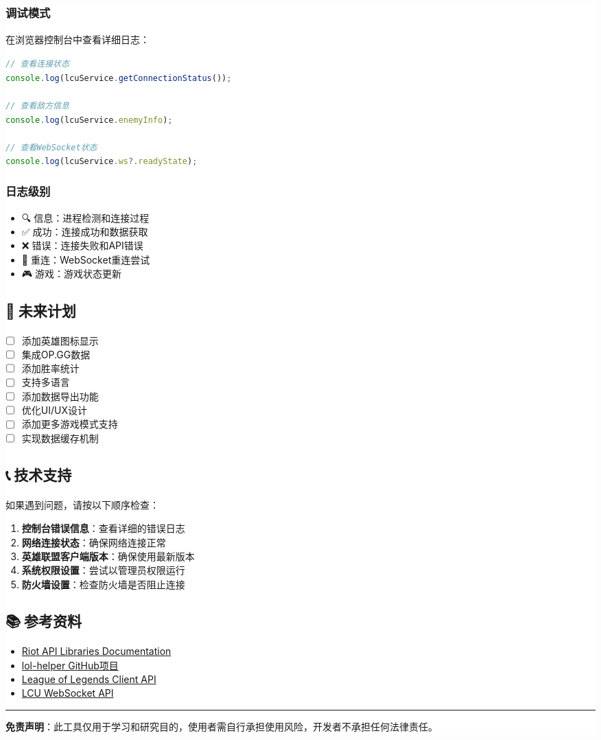 ### 调试模式
在浏览器控制台中查看详细日志：
```javascript
// 查看连接状态
console.log(lcuService.getConnectionStatus());

// 查看敌方信息
console.log(lcuService.enemyInfo);

// 查看WebSocket状态
console.log(lcuService.ws?.readyState);
```

### 日志级别
- 🔍 信息：进程检测和连接过程
- ✅ 成功：连接成功和数据获取
- ❌ 错误：连接失败和API错误
- 🔄 重连：WebSocket重连尝试
- 🎮 游戏：游戏状态更新

## 🔮 未来计划

- [ ] 添加英雄图标显示
- [ ] 集成OP.GG数据
- [ ] 添加胜率统计
- [ ] 支持多语言
- [ ] 添加数据导出功能
- [ ] 优化UI/UX设计
- [ ] 添加更多游戏模式支持
- [ ] 实现数据缓存机制

## 📞 技术支持

如果遇到问题，请按以下顺序检查：

1. **控制台错误信息**：查看详细的错误日志
2. **网络连接状态**：确保网络连接正常
3. **英雄联盟客户端版本**：确保使用最新版本
4. **系统权限设置**：尝试以管理员权限运行
5. **防火墙设置**：检查防火墙是否阻止连接

## 📚 参考资料

- [Riot API Libraries Documentation](https://riot-api-libraries.readthedocs.io/en/latest/)
- [lol-helper GitHub项目](https://github.com/za123/lol-helper)
- [League of Legends Client API](https://developer.riotgames.com/docs/lol)
- [LCU WebSocket API](https://riot-api-libraries.readthedocs.io/en/latest/lcu.html)

---

**免责声明**：此工具仅用于学习和研究目的，使用者需自行承担使用风险，开发者不承担任何法律责任。 